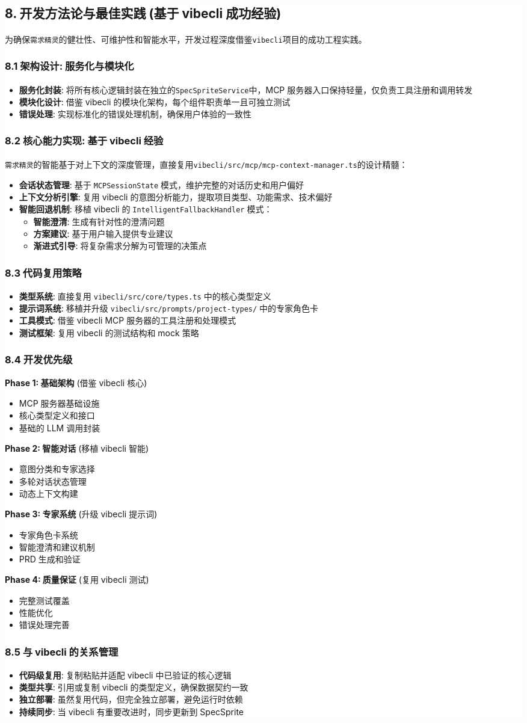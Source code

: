 ## 8. 开发方法论与最佳实践 (基于 vibecli 成功经验)

为确保`需求精灵`的健壮性、可维护性和智能水平，开发过程深度借鉴`vibecli`项目的成功工程实践。

### 8.1 架构设计: 服务化与模块化

- **服务化封装**: 将所有核心逻辑封装在独立的`SpecSpriteService`中，MCP 服务器入口保持轻量，仅负责工具注册和调用转发
- **模块化设计**: 借鉴 vibecli 的模块化架构，每个组件职责单一且可独立测试
- **错误处理**: 实现标准化的错误处理机制，确保用户体验的一致性

### 8.2 核心能力实现: 基于 vibecli 经验

`需求精灵`的智能基于对上下文的深度管理，直接复用`vibecli/src/mcp/mcp-context-manager.ts`的设计精髓：

- **会话状态管理**: 基于 `MCPSessionState` 模式，维护完整的对话历史和用户偏好
- **上下文分析引擎**: 复用 vibecli 的意图分析能力，提取项目类型、功能需求、技术偏好
- **智能回退机制**: 移植 vibecli 的 `IntelligentFallbackHandler` 模式：
    - **智能澄清**: 生成有针对性的澄清问题
    - **方案建议**: 基于用户输入提供专业建议
    - **渐进式引导**: 将复杂需求分解为可管理的决策点

### 8.3 代码复用策略

- **类型系统**: 直接复用 `vibecli/src/core/types.ts` 中的核心类型定义
- **提示词系统**: 移植并升级 `vibecli/src/prompts/project-types/` 中的专家角色卡
- **工具模式**: 借鉴 vibecli MCP 服务器的工具注册和处理模式
- **测试框架**: 复用 vibecli 的测试结构和 mock 策略

### 8.4 开发优先级

**Phase 1: 基础架构** (借鉴 vibecli 核心)
- MCP 服务器基础设施
- 核心类型定义和接口
- 基础的 LLM 调用封装

**Phase 2: 智能对话** (移植 vibecli 智能)
- 意图分类和专家选择
- 多轮对话状态管理
- 动态上下文构建

**Phase 3: 专家系统** (升级 vibecli 提示词)
- 专家角色卡系统
- 智能澄清和建议机制
- PRD 生成和验证

**Phase 4: 质量保证** (复用 vibecli 测试)
- 完整测试覆盖
- 性能优化
- 错误处理完善

### 8.5 与 vibecli 的关系管理

- **代码级复用**: 复制粘贴并适配 vibecli 中已验证的核心逻辑
- **类型共享**: 引用或复制 vibecli 的类型定义，确保数据契约一致
- **独立部署**: 虽然复用代码，但完全独立部署，避免运行时依赖
- **持续同步**: 当 vibecli 有重要改进时，同步更新到 SpecSprite